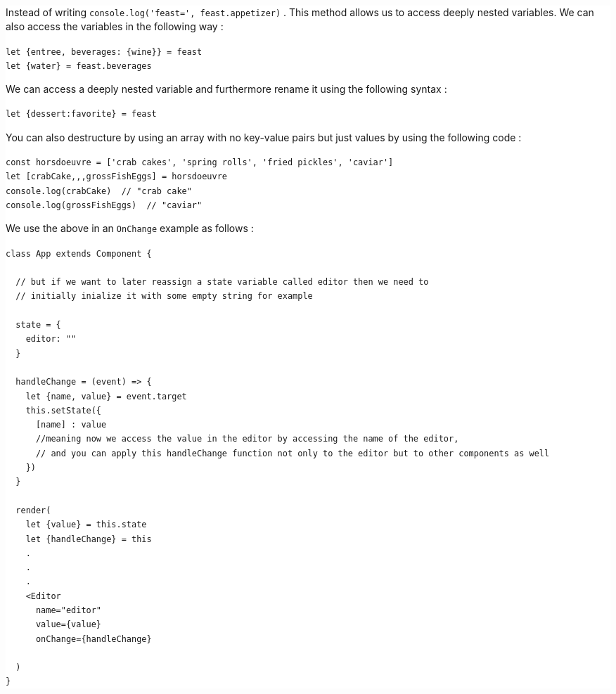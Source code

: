 Instead of writing `console.log('feast=', feast.appetizer)` . This method allows us to access deeply nested variables. We can also access the variables in the following way :

```
let {entree, beverages: {wine}} = feast
let {water} = feast.beverages
```
We can access a deeply nested variable and furthermore rename it using the following syntax :

```
let {dessert:favorite} = feast
```

You can also destructure by using an array with no key-value pairs but just values by using the following code :

```
const horsdoeuvre = ['crab cakes', 'spring rolls', 'fried pickles', 'caviar']
let [crabCake,,,grossFishEggs] = horsdoeuvre
console.log(crabCake)  // "crab cake"
console.log(grossFishEggs)  // "caviar"
```
We use the above in an `OnChange` example as follows :

```
class App extends Component {
  
  // but if we want to later reassign a state variable called editor then we need to 
  // initially inialize it with some empty string for example
  
  state = {
    editor: ""
  }
  
  handleChange = (event) => {
    let {name, value} = event.target
    this.setState({
      [name] : value   
      //meaning now we access the value in the editor by accessing the name of the editor, 
      // and you can apply this handleChange function not only to the editor but to other components as well
    })
  }
  
  render(
    let {value} = this.state
    let {handleChange} = this
    .
    .
    .
    <Editor
      name="editor"
      value={value}
      onChange={handleChange}

  )
}
```
